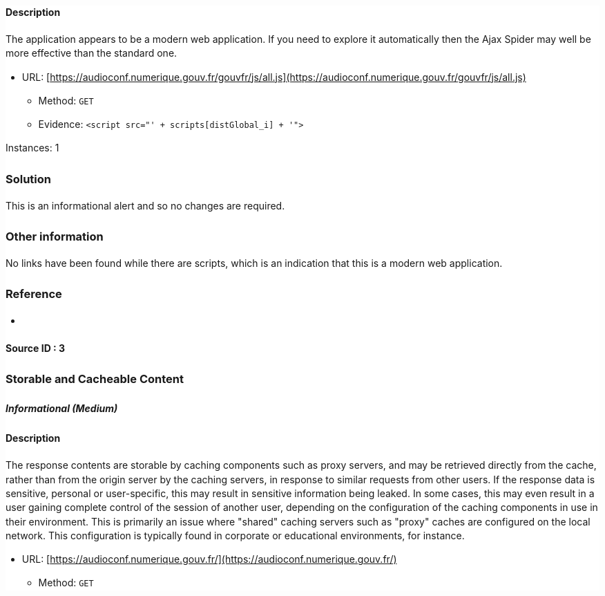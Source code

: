  
  
  
#### Description
<p>The application appears to be a modern web application. If you need to explore it automatically then the Ajax Spider may well be more effective than the standard one.</p>
  
  
  
* URL: [https://audioconf.numerique.gouv.fr/gouvfr/js/all.js](https://audioconf.numerique.gouv.fr/gouvfr/js/all.js)
  
  
  * Method: `GET`
  
  
  * Evidence: `<script src="' + scripts[distGlobal_i] + '">`
  
  
  
  
Instances: 1
  
### Solution
<p>This is an informational alert and so no changes are required.</p>
  
### Other information
<p>No links have been found while there are scripts, which is an indication that this is a modern web application.</p>
  
### Reference
* 

  
#### Source ID : 3

  
  
  
  
### Storable and Cacheable Content
##### Informational (Medium)
  
  
  
  
#### Description
<p>The response contents are storable by caching components such as proxy servers, and may be retrieved directly from the cache, rather than from the origin server by the caching servers, in response to similar requests from other users.  If the response data is sensitive, personal or user-specific, this may result in sensitive information being leaked. In some cases, this may even result in a user gaining complete control of the session of another user, depending on the configuration of the caching components in use in their environment. This is primarily an issue where "shared" caching servers such as "proxy" caches are configured on the local network. This configuration is typically found in corporate or educational environments, for instance.</p>
  
  
  
* URL: [https://audioconf.numerique.gouv.fr/](https://audioconf.numerique.gouv.fr/)
  
  
  * Method: `GET`
  